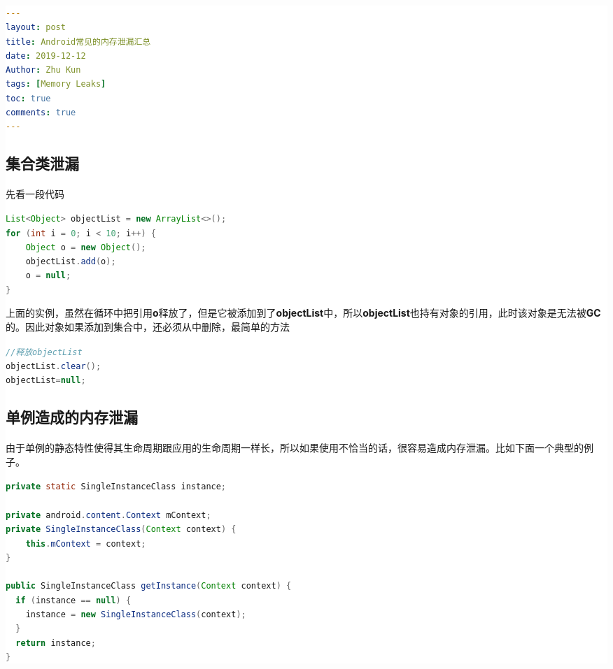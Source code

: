 ```yaml
---
layout: post
title: Android常见的内存泄漏汇总
date: 2019-12-12
Author: Zhu Kun
tags: [Memory Leaks]
toc: true
comments: true
---
```


## 集合类泄漏

先看一段代码

```java
List<Object> objectList = new ArrayList<>();
for (int i = 0; i < 10; i++) {
	Object o = new Object();
	objectList.add(o);
	o = null;
}
```

上面的实例，虽然在循环中把引用**o**释放了，但是它被添加到了**objectList**中，所以**objectList**也持有对象的引用，此时该对象是无法被**GC**的。因此对象如果添加到集合中，还必须从中删除，最简单的方法

```java
//释放objectList
objectList.clear();
objectList=null;
```

## 单例造成的内存泄漏

由于单例的静态特性使得其生命周期跟应用的生命周期一样长，所以如果使用不恰当的话，很容易造成内存泄漏。比如下面一个典型的例子。

```java
private static SingleInstanceClass instance;

private android.content.Context mContext;
private SingleInstanceClass(Context context) {
	this.mContext = context;
}

public SingleInstanceClass getInstance(Context context) {
  if (instance == null) { 
    instance = new SingleInstanceClass(context);
  }
  return instance; 
}
```
